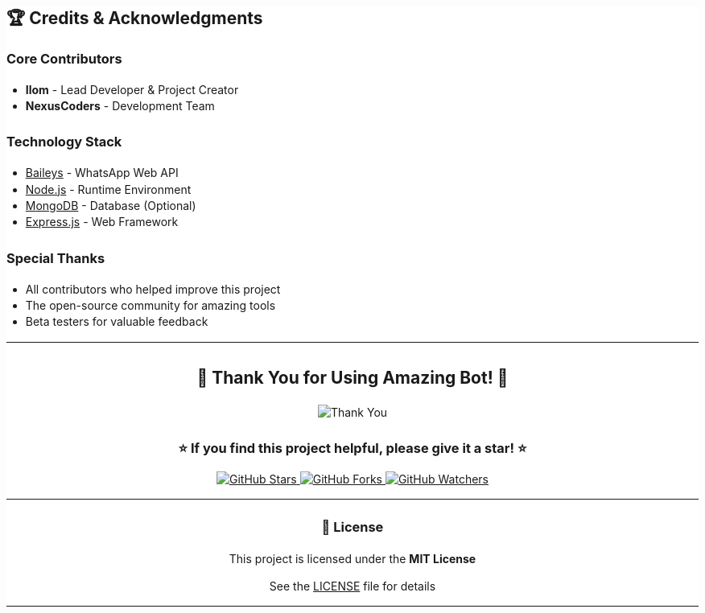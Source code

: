 
## 🏆 Credits & Acknowledgments

### Core Contributors
- **Ilom** - Lead Developer & Project Creator
- **NexusCoders** - Development Team

### Technology Stack
- [Baileys](https://github.com/WhiskeySockets/Baileys) - WhatsApp Web API
- [Node.js](https://nodejs.org/) - Runtime Environment
- [MongoDB](https://www.mongodb.com/) - Database (Optional)
- [Express.js](https://expressjs.com/) - Web Framework

### Special Thanks
- All contributors who helped improve this project
- The open-source community for amazing tools
- Beta testers for valuable feedback

---

<div align="center">

## 🎉 Thank You for Using Amazing Bot! 🎉

<img src="https://media.giphy.com/media/3o7abldj0b3rxrZUxW/giphy.gif" width="300" alt="Thank You">

### ⭐ If you find this project helpful, please give it a star! ⭐

<p>
<a href="https://github.com/NexusCoders-cyber/Amazing-Bot-/stargazers">
<img src="https://img.shields.io/github/stars/NexusCoders-cyber/Amazing-Bot-?style=social" alt="GitHub Stars">
</a>
<a href="https://github.com/NexusCoders-cyber/Amazing-Bot-/network/members">
<img src="https://img.shields.io/github/forks/NexusCoders-cyber/Amazing-Bot-?style=social" alt="GitHub Forks">
</a>
<a href="https://github.com/NexusCoders-cyber/Amazing-Bot-/watchers">
<img src="https://img.shields.io/github/watchers/NexusCoders-cyber/Amazing-Bot-?style=social" alt="GitHub Watchers">
</a>
</p>

---

<h3>📜 License</h3>

This project is licensed under the **MIT License**

See the [LICENSE](LICENSE) file for details

---
